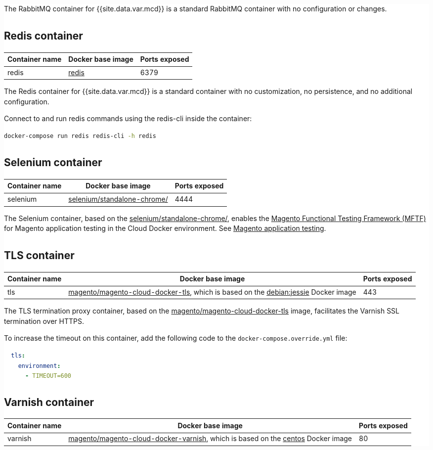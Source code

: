The RabbitMQ container for {{site.data.var.mcd}} is a standard RabbitMQ container with no configuration or changes.

## Redis container

Container name | Docker base image | Ports exposed
-------- | -------- | ---------------
redis | [redis] | 6379

The Redis container for {{site.data.var.mcd}} is a standard container with no customization, no persistence, and no additional configuration.

Connect to and run redis commands using the redis-cli inside the container:

```bash
docker-compose run redis redis-cli -h redis
```

## Selenium container

Container name |Docker base image | Ports exposed
-------- | -------- | ---------------
selenium | [selenium/standalone-chrome/](https://hub.docker.com/r/selenium/standalone-chrome) | 4444

The Selenium container, based on the [selenium/standalone-chrome/](https://hub.docker.com/r/selenium/standalone-chrome/h), enables the [Magento Functional Testing Framework (MFTF)](https://devdocs.magento.com/mftf/docs/introduction.html) for Magento application testing in the Cloud Docker environment. See [Magento application testing]({{site.baseurl}}/cloud/docker/docker-mftf.html).

## TLS container

Container name |Docker base image | Ports exposed
-------- | -------- | ---------------
tls | [magento/magento-cloud-docker-tls][tls], which is based on the [debian:jessie](https://hub.docker.com/_/debian) Docker image | 443

The TLS termination proxy container, based on the [magento/magento-cloud-docker-tls][tls] image, facilitates the Varnish SSL termination over HTTPS.

To increase the timeout on this container, add the following code to the  `docker-compose.override.yml` file:

```yaml
  tls:
    environment:
      - TIMEOUT=600
```

## Varnish container

Container name |Docker base image | Ports exposed
-------- | -------- | ---------------
varnish | [magento/magento-cloud-docker-varnish][varnish], which is based on the [centos] Docker image | 80


[mariadb]: https://hub.docker.com/_/mariadb
[mariadb Docker documentation]: https://hub.docker.com/_/mariadb
[Manage the database]: {{site.baseurl}}/cloud/docker/docker-containers-service.html
[php-cloud]: https://hub.docker.com/r/magento/magento-cloud-docker-php
[XDebug for Docker]: {{site.baseurl}}/cloud/docker/docker-development-debug.html
[redis]: https://hub.docker.com/_/redis
[rabbitmq]: https://hub.docker.com/_/rabbitmq
[FPM]: https://php-fpm.org
[varnish]: https://hub.docker.com/r/magento/magento-cloud-docker-varnish
[tls]: https://hub.docker.com/r/magento/magento-cloud-docker-tls
[debian:jessie]: https://hub.docker.com/_/debian
[nginx]: https://hub.docker.com/r/magento/magento-cloud-docker-nginx
[centos]: https://hub.docker.com/_/centos
[nginx configs]: https://github.com/magento/magento-cloud-docker/tree/develop/images/nginx/1.9/etc
[nginx config]: https://github.com/magento-dockerhub/magento-cloud-docker/blob/master/images/nginx/1.9/etc/vhost.conf
[web config]: https://github.com/magento/docker
[varnish]: https://hub.docker.com/r/magento/magento-cloud-docker-varnish